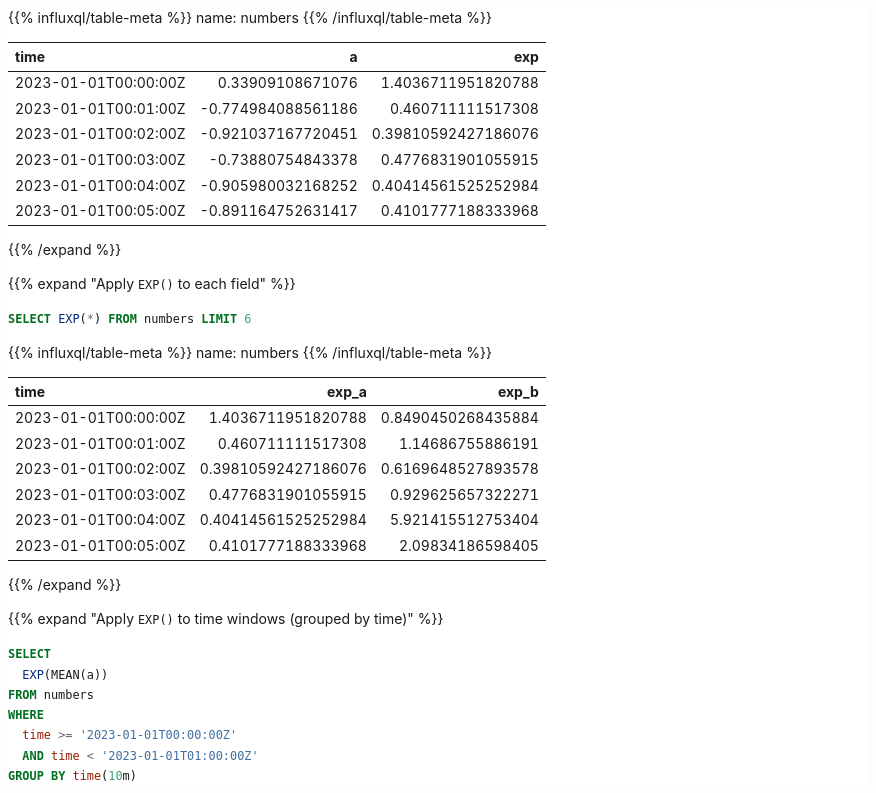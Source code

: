 {{% influxql/table-meta %}}
name: numbers
{{% /influxql/table-meta %}}

| time                 |                  a |                 exp |
| :------------------- | -----------------: | ------------------: |
| 2023-01-01T00:00:00Z |   0.33909108671076 |  1.4036711951820788 |
| 2023-01-01T00:01:00Z | -0.774984088561186 |   0.460711111517308 |
| 2023-01-01T00:02:00Z | -0.921037167720451 | 0.39810592427186076 |
| 2023-01-01T00:03:00Z |  -0.73880754843378 |  0.4776831901055915 |
| 2023-01-01T00:04:00Z | -0.905980032168252 | 0.40414561525252984 |
| 2023-01-01T00:05:00Z | -0.891164752631417 |  0.4101777188333968 |

{{% /expand %}}

{{% expand "Apply `EXP()` to each field" %}}

```sql
SELECT EXP(*) FROM numbers LIMIT 6
```

{{% influxql/table-meta %}}
name: numbers
{{% /influxql/table-meta %}}

| time                 |               exp_a |              exp_b |
| :------------------- | ------------------: | -----------------: |
| 2023-01-01T00:00:00Z |  1.4036711951820788 | 0.8490450268435884 |
| 2023-01-01T00:01:00Z |   0.460711111517308 |   1.14686755886191 |
| 2023-01-01T00:02:00Z | 0.39810592427186076 | 0.6169648527893578 |
| 2023-01-01T00:03:00Z |  0.4776831901055915 |  0.929625657322271 |
| 2023-01-01T00:04:00Z | 0.40414561525252984 |  5.921415512753404 |
| 2023-01-01T00:05:00Z |  0.4101777188333968 |   2.09834186598405 |

{{% /expand %}}

{{% expand "Apply `EXP()` to time windows (grouped by time)" %}}

```sql
SELECT
  EXP(MEAN(a))
FROM numbers
WHERE
  time >= '2023-01-01T00:00:00Z'
  AND time < '2023-01-01T01:00:00Z'
GROUP BY time(10m)
```
